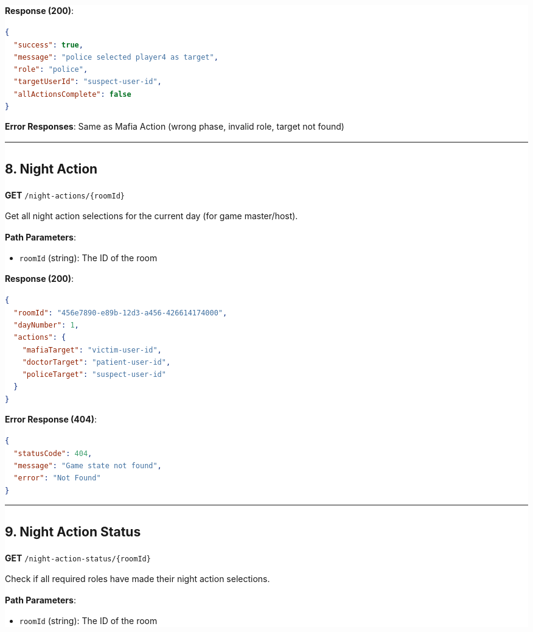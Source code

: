 **Response (200)**:
```json
{
  "success": true,
  "message": "police selected player4 as target",
  "role": "police",
  "targetUserId": "suspect-user-id",
  "allActionsComplete": false
}
```

**Error Responses**: Same as Mafia Action (wrong phase, invalid role, target not found)

---

## 8. Night Action

**GET** `/night-actions/{roomId}`

Get all night action selections for the current day (for game master/host).

**Path Parameters**:
- `roomId` (string): The ID of the room

**Response (200)**:
```json
{
  "roomId": "456e7890-e89b-12d3-a456-426614174000",
  "dayNumber": 1,
  "actions": {
    "mafiaTarget": "victim-user-id",
    "doctorTarget": "patient-user-id",
    "policeTarget": "suspect-user-id"
  }
}
```

**Error Response (404)**:
```json
{
  "statusCode": 404,
  "message": "Game state not found",
  "error": "Not Found"
}
```

---

## 9. Night Action Status

**GET** `/night-action-status/{roomId}`

Check if all required roles have made their night action selections.

**Path Parameters**:
- `roomId` (string): The ID of the room
